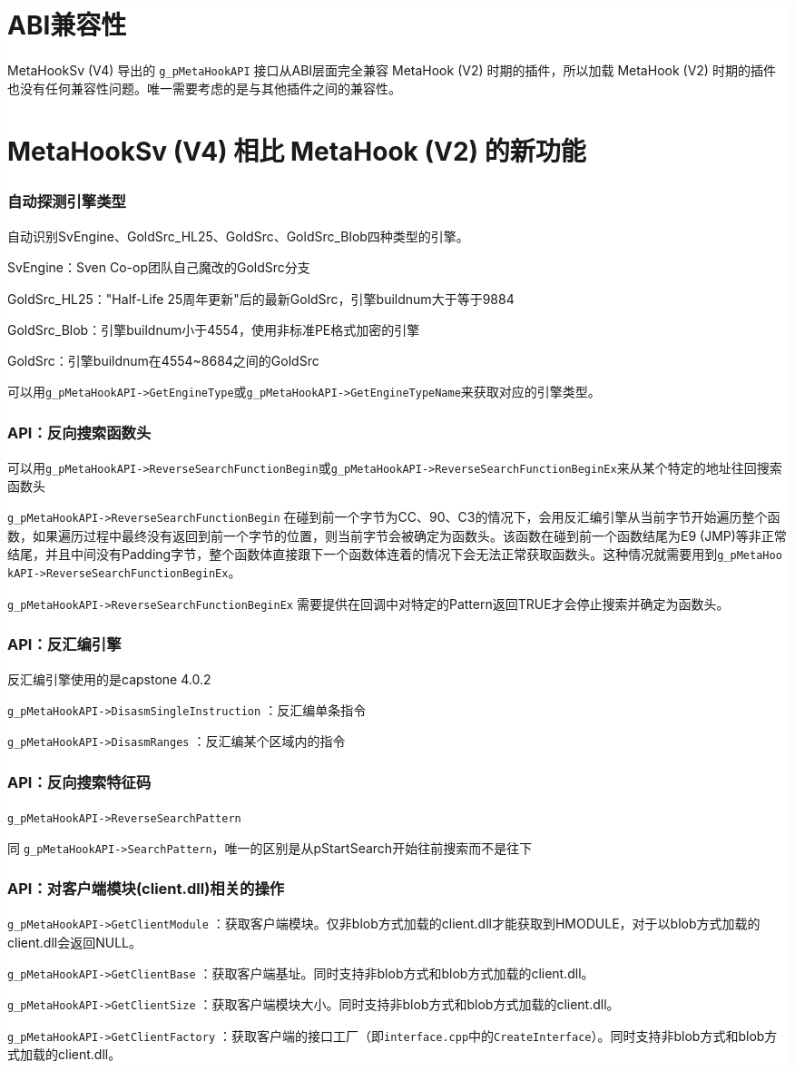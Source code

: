# ABI兼容性

MetaHookSv (V4) 导出的 `g_pMetaHookAPI` 接口从ABI层面完全兼容 MetaHook (V2) 时期的插件，所以加载 MetaHook (V2) 时期的插件也没有任何兼容性问题。唯一需要考虑的是与其他插件之间的兼容性。

# MetaHookSv (V4) 相比 MetaHook (V2) 的新功能

### 自动探测引擎类型

自动识别SvEngine、GoldSrc_HL25、GoldSrc、GoldSrc_Blob四种类型的引擎。

SvEngine：Sven Co-op团队自己魔改的GoldSrc分支

GoldSrc_HL25："Half-Life 25周年更新"后的最新GoldSrc，引擎buildnum大于等于9884

GoldSrc_Blob：引擎buildnum小于4554，使用非标准PE格式加密的引擎

GoldSrc：引擎buildnum在4554~8684之间的GoldSrc

可以用`g_pMetaHookAPI->GetEngineType`或`g_pMetaHookAPI->GetEngineTypeName`来获取对应的引擎类型。

### API：反向搜索函数头

可以用`g_pMetaHookAPI->ReverseSearchFunctionBegin`或`g_pMetaHookAPI->ReverseSearchFunctionBeginEx`来从某个特定的地址往回搜索函数头

`g_pMetaHookAPI->ReverseSearchFunctionBegin` 在碰到前一个字节为CC、90、C3的情况下，会用反汇编引擎从当前字节开始遍历整个函数，如果遍历过程中最终没有返回到前一个字节的位置，则当前字节会被确定为函数头。该函数在碰到前一个函数结尾为E9 (JMP)等非正常结尾，并且中间没有Padding字节，整个函数体直接跟下一个函数体连着的情况下会无法正常获取函数头。这种情况就需要用到`g_pMetaHookAPI->ReverseSearchFunctionBeginEx`。

`g_pMetaHookAPI->ReverseSearchFunctionBeginEx` 需要提供在回调中对特定的Pattern返回TRUE才会停止搜索并确定为函数头。

### API：反汇编引擎

反汇编引擎使用的是capstone 4.0.2

`g_pMetaHookAPI->DisasmSingleInstruction` ：反汇编单条指令

`g_pMetaHookAPI->DisasmRanges` ：反汇编某个区域内的指令

### API：反向搜索特征码

`g_pMetaHookAPI->ReverseSearchPattern`

同 `g_pMetaHookAPI->SearchPattern`，唯一的区别是从pStartSearch开始往前搜索而不是往下

### API：对客户端模块(client.dll)相关的操作

`g_pMetaHookAPI->GetClientModule` ：获取客户端模块。仅非blob方式加载的client.dll才能获取到HMODULE，对于以blob方式加载的client.dll会返回NULL。

`g_pMetaHookAPI->GetClientBase` ：获取客户端基址。同时支持非blob方式和blob方式加载的client.dll。

`g_pMetaHookAPI->GetClientSize` ：获取客户端模块大小。同时支持非blob方式和blob方式加载的client.dll。

`g_pMetaHookAPI->GetClientFactory` ：获取客户端的接口工厂（即`interface.cpp`中的`CreateInterface`）。同时支持非blob方式和blob方式加载的client.dll。
